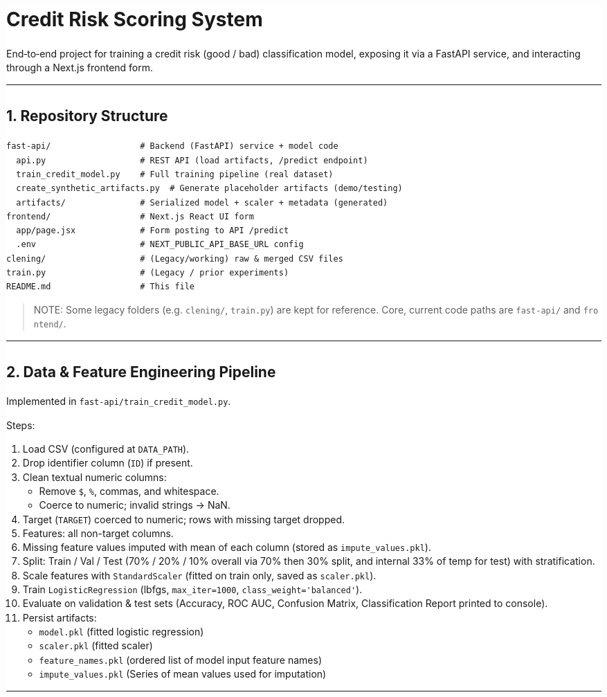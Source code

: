 # Credit Risk Scoring System

End‑to‑end project for training a credit risk (good / bad) classification model, exposing it via a FastAPI service, and interacting through a Next.js frontend form.

---

## 1. Repository Structure

```
fast-api/                  # Backend (FastAPI) service + model code
  api.py                   # REST API (load artifacts, /predict endpoint)
  train_credit_model.py    # Full training pipeline (real dataset)
  create_synthetic_artifacts.py  # Generate placeholder artifacts (demo/testing)
  artifacts/               # Serialized model + scaler + metadata (generated)
frontend/                  # Next.js React UI form
  app/page.jsx             # Form posting to API /predict
  .env                     # NEXT_PUBLIC_API_BASE_URL config
clening/                   # (Legacy/working) raw & merged CSV files
train.py                   # (Legacy / prior experiments)
README.md                  # This file
```

> NOTE: Some legacy folders (e.g. `clening/`, `train.py`) are kept for reference. Core, current code paths are `fast-api/` and `frontend/`.

---

## 2. Data & Feature Engineering Pipeline

Implemented in `fast-api/train_credit_model.py`.

Steps:

1. Load CSV (configured at `DATA_PATH`).
2. Drop identifier column (`ID`) if present.
3. Clean textual numeric columns:
   - Remove `$`, `%`, commas, and whitespace.
   - Coerce to numeric; invalid strings -> NaN.
4. Target (`TARGET`) coerced to numeric; rows with missing target dropped.
5. Features: all non-target columns.
6. Missing feature values imputed with mean of each column (stored as `impute_values.pkl`).
7. Split: Train / Val / Test (70% / 20% / 10% overall via 70% then 30% split, and internal 33% of temp for test) with stratification.
8. Scale features with `StandardScaler` (fitted on train only, saved as `scaler.pkl`).
9. Train `LogisticRegression` (lbfgs, `max_iter=1000`, `class_weight='balanced'`).
10. Evaluate on validation & test sets (Accuracy, ROC AUC, Confusion Matrix, Classification Report printed to console).
11. Persist artifacts:
    - `model.pkl` (fitted logistic regression)
    - `scaler.pkl` (fitted scaler)
    - `feature_names.pkl` (ordered list of model input feature names)
    - `impute_values.pkl` (Series of mean values used for imputation)

---